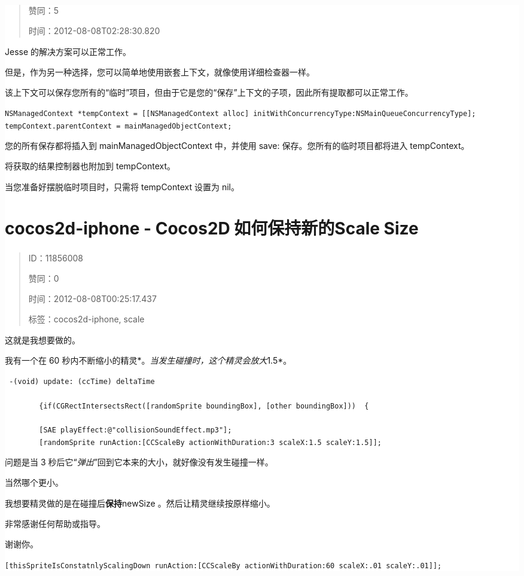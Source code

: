 > 赞同：5
> 
> 时间：2012-08-08T02:28:30.820

Jesse 的解决方案可以正常工作。

但是，作为另一种选择，您可以简单地使用嵌套上下文，就像使用详细检查器一样。

该上下文可以保存您所有的“临时”项目，但由于它是您的“保存”上下文的子项，因此所有提取都可以正常工作。

```
NSManagedContext *tempContext = [[NSManagedContext alloc] initWithConcurrencyType:NSMainQueueConcurrencyType];
tempContext.parentContext = mainManagedObjectContext; 
```

您的所有保存都将插入到 mainManagedObjectContext 中，并使用 save: 保存。您所有的临时项目都将进入 tempContext。

将获取的结果控制器也附加到 tempContext。

当您准备好摆脱临时项目时，只需将 tempContext 设置为 nil。

# cocos2d-iphone - Cocos2D 如何保持新的Scale Size

> ID：11856008
> 
> 赞同：0
> 
> 时间：2012-08-08T00:25:17.437
> 
> 标签：cocos2d-iphone, scale

这就是我想要做的。

我有一个在 60 秒内不断缩小的精灵*。*当发生碰撞时，这个精灵会放大*1.5*。

```
 -(void) update: (ccTime) deltaTime 

        {if(CGRectIntersectsRect([randomSprite boundingBox], [other boundingBox]))  {

        [SAE playEffect:@"collisionSoundEffect.mp3"];
        [randomSprite runAction:[CCScaleBy actionWithDuration:3 scaleX:1.5 scaleY:1.5]]; 
```

问题是当 3 秒后它“*弹出*”回到它本来的大小，就好像没有发生碰撞一样。

当然哪个更小。

我想要精灵做的是在碰撞后**保持**newSize 。然后让精灵继续按原样缩小。

非常感谢任何帮助或指导。

谢谢你。

```
[thisSpriteIsConstatnlyScalingDown runAction:[CCScaleBy actionWithDuration:60 scaleX:.01 scaleY:.01]]; 
```
